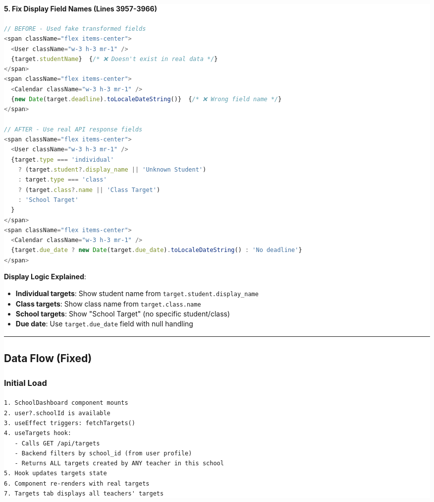 #### 5. Fix Display Field Names (Lines 3957-3966)
```typescript
// BEFORE - Used fake transformed fields
<span className="flex items-center">
  <User className="w-3 h-3 mr-1" />
  {target.studentName}  {/* ❌ Doesn't exist in real data */}
</span>
<span className="flex items-center">
  <Calendar className="w-3 h-3 mr-1" />
  {new Date(target.deadline).toLocaleDateString()}  {/* ❌ Wrong field name */}
</span>

// AFTER - Use real API response fields
<span className="flex items-center">
  <User className="w-3 h-3 mr-1" />
  {target.type === 'individual'
    ? (target.student?.display_name || 'Unknown Student')
    : target.type === 'class'
    ? (target.class?.name || 'Class Target')
    : 'School Target'
  }
</span>
<span className="flex items-center">
  <Calendar className="w-3 h-3 mr-1" />
  {target.due_date ? new Date(target.due_date).toLocaleDateString() : 'No deadline'}
</span>
```

**Display Logic Explained**:
- **Individual targets**: Show student name from `target.student.display_name`
- **Class targets**: Show class name from `target.class.name`
- **School targets**: Show "School Target" (no specific student/class)
- **Due date**: Use `target.due_date` field with null handling

---

## Data Flow (Fixed)

### Initial Load
```
1. SchoolDashboard component mounts
2. user?.schoolId is available
3. useEffect triggers: fetchTargets()
4. useTargets hook:
   - Calls GET /api/targets
   - Backend filters by school_id (from user profile)
   - Returns ALL targets created by ANY teacher in this school
5. Hook updates targets state
6. Component re-renders with real targets
7. Targets tab displays all teachers' targets
```
